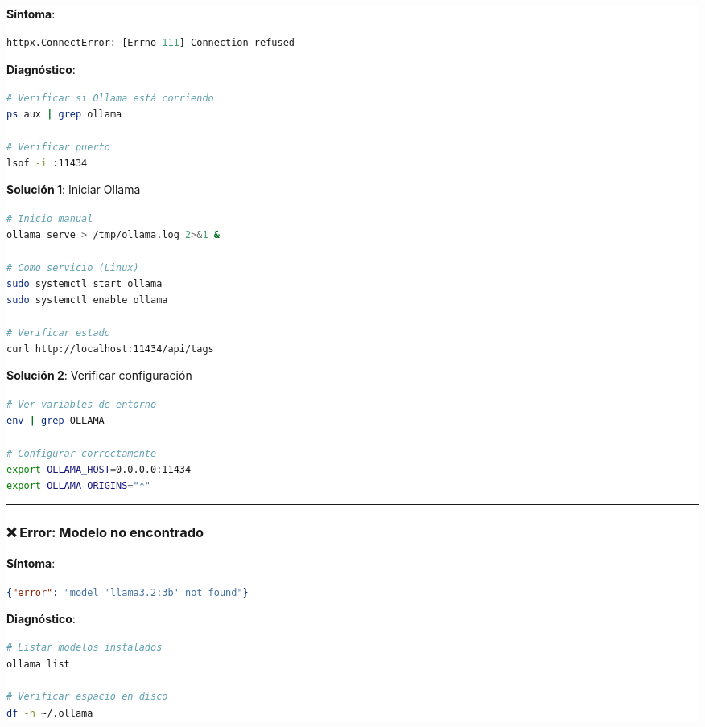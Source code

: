 **Síntoma**:
```python
httpx.ConnectError: [Errno 111] Connection refused
```

**Diagnóstico**:

```bash
# Verificar si Ollama está corriendo
ps aux | grep ollama

# Verificar puerto
lsof -i :11434
```

**Solución 1**: Iniciar Ollama

```bash
# Inicio manual
ollama serve > /tmp/ollama.log 2>&1 &

# Como servicio (Linux)
sudo systemctl start ollama
sudo systemctl enable ollama

# Verificar estado
curl http://localhost:11434/api/tags
```

**Solución 2**: Verificar configuración

```bash
# Ver variables de entorno
env | grep OLLAMA

# Configurar correctamente
export OLLAMA_HOST=0.0.0.0:11434
export OLLAMA_ORIGINS="*"
```

---

### ❌ Error: Modelo no encontrado

**Síntoma**:
```json
{"error": "model 'llama3.2:3b' not found"}
```

**Diagnóstico**:

```bash
# Listar modelos instalados
ollama list

# Verificar espacio en disco
df -h ~/.ollama
```
